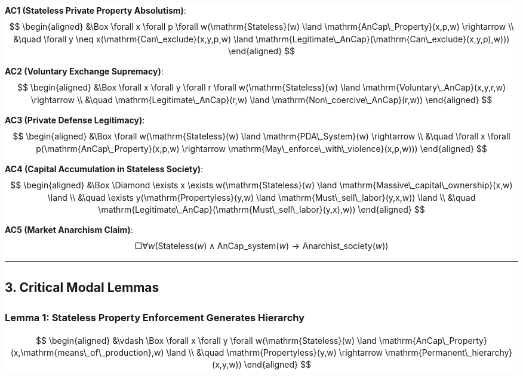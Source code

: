 **AC1 (Stateless Private Property Absolutism)**:
$$
\begin{aligned}
&\Box \forall x \forall p \forall w(\mathrm{Stateless}(w) \land \mathrm{AnCap\_Property}(x,p,w) \rightarrow \\
&\quad \forall y \neq x(\mathrm{Can\_exclude}(x,y,p,w) \land \mathrm{Legitimate\_AnCap}(\mathrm{Can\_exclude}(x,y,p),w)))
\end{aligned}
$$

**AC2 (Voluntary Exchange Supremacy)**:
$$
\begin{aligned}
&\Box \forall x \forall y \forall r \forall w(\mathrm{Stateless}(w) \land \mathrm{Voluntary\_AnCap}(x,y,r,w) \rightarrow \\
&\quad \mathrm{Legitimate\_AnCap}(r,w) \land \mathrm{Non\_coercive\_AnCap}(r,w))
\end{aligned}
$$

**AC3 (Private Defense Legitimacy)**:
$$
\begin{aligned}
&\Box \forall w(\mathrm{Stateless}(w) \land \mathrm{PDA\_System}(w) \rightarrow \\
&\quad \forall x \forall p(\mathrm{AnCap\_Property}(x,p,w) \rightarrow \mathrm{May\_enforce\_with\_violence}(x,p,w)))
\end{aligned}
$$

**AC4 (Capital Accumulation in Stateless Society)**:
$$
\begin{aligned}
&\Box \Diamond \exists x \exists w(\mathrm{Stateless}(w) \land \mathrm{Massive\_capital\_ownership}(x,w) \land \\
&\quad \exists y(\mathrm{Propertyless}(y,w) \land \mathrm{Must\_sell\_labor}(y,x,w)) \land \\
&\quad \mathrm{Legitimate\_AnCap}(\mathrm{Must\_sell\_labor}(y,x),w))
\end{aligned}
$$

**AC5 (Market Anarchism Claim)**:
$$
\Box \forall w(\mathrm{Stateless}(w) \land \mathrm{AnCap\_system}(w) \rightarrow \mathrm{Anarchist\_society}(w))
$$

---

## 3. Critical Modal Lemmas

### Lemma 1: **Stateless Property Enforcement Generates Hierarchy**
$$
\begin{aligned}
&\vdash \Box \forall x \forall y \forall w(\mathrm{Stateless}(w) \land \mathrm{AnCap\_Property}(x,\mathrm{means\_of\_production},w) \land \\
&\quad \mathrm{Propertyless}(y,w) \rightarrow \mathrm{Permanent\_hierarchy}(x,y,w))
\end{aligned}
$$
